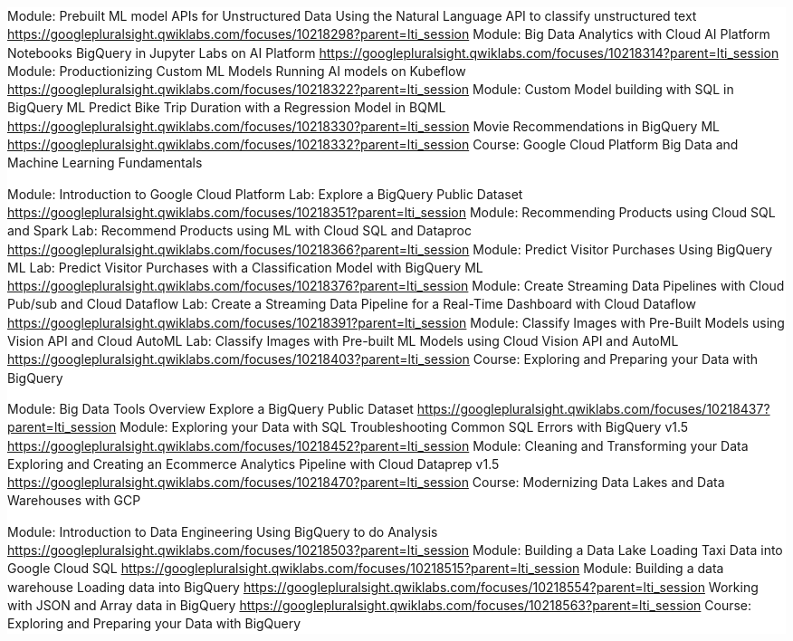 Module: Prebuilt ML model APIs for Unstructured Data
Using the Natural Language API to classify unstructured text
https://googlepluralsight.qwiklabs.com/focuses/10218298?parent=lti_session
Module: Big Data Analytics with Cloud AI Platform Notebooks
BigQuery in Jupyter Labs on AI Platform
https://googlepluralsight.qwiklabs.com/focuses/10218314?parent=lti_session
Module: Productionizing Custom ML Models
Running AI models on Kubeflow
https://googlepluralsight.qwiklabs.com/focuses/10218322?parent=lti_session
Module: Custom Model building with SQL in BigQuery ML
Predict Bike Trip Duration with a Regression Model in BQML
https://googlepluralsight.qwiklabs.com/focuses/10218330?parent=lti_session
Movie Recommendations in BigQuery ML
https://googlepluralsight.qwiklabs.com/focuses/10218332?parent=lti_session
Course: Google Cloud Platform Big Data and Machine Learning Fundamentals

Module: Introduction to Google Cloud Platform
Lab: Explore a BigQuery Public Dataset
https://googlepluralsight.qwiklabs.com/focuses/10218351?parent=lti_session
Module: Recommending Products using Cloud SQL and Spark
Lab: Recommend Products using ML with Cloud SQL and Dataproc
https://googlepluralsight.qwiklabs.com/focuses/10218366?parent=lti_session
Module: Predict Visitor Purchases Using BigQuery ML
Lab: Predict Visitor Purchases with a Classification Model with BigQuery ML
https://googlepluralsight.qwiklabs.com/focuses/10218376?parent=lti_session
Module: Create Streaming Data Pipelines with Cloud Pub/sub and Cloud Dataflow
Lab: Create a Streaming Data Pipeline for a Real-Time Dashboard with Cloud Dataflow
https://googlepluralsight.qwiklabs.com/focuses/10218391?parent=lti_session
Module: Classify Images with Pre-Built Models using Vision API and Cloud AutoML
Lab: Classify Images with Pre-built ML Models using Cloud Vision API and AutoML
https://googlepluralsight.qwiklabs.com/focuses/10218403?parent=lti_session
Course: Exploring and Preparing your Data with BigQuery

Module: Big Data Tools Overview
Explore a BigQuery Public Dataset
https://googlepluralsight.qwiklabs.com/focuses/10218437?parent=lti_session
Module: Exploring your Data with SQL
Troubleshooting Common SQL Errors with BigQuery v1.5
https://googlepluralsight.qwiklabs.com/focuses/10218452?parent=lti_session
Module: Cleaning and Transforming your Data
Exploring and Creating an Ecommerce Analytics Pipeline with Cloud Dataprep v1.5
https://googlepluralsight.qwiklabs.com/focuses/10218470?parent=lti_session
Course: Modernizing Data Lakes and Data Warehouses with GCP

Module: Introduction to Data Engineering
Using BigQuery to do Analysis
https://googlepluralsight.qwiklabs.com/focuses/10218503?parent=lti_session
Module: Building a Data Lake
Loading Taxi Data into Google Cloud SQL
https://googlepluralsight.qwiklabs.com/focuses/10218515?parent=lti_session
Module: Building a data warehouse
Loading data into BigQuery
https://googlepluralsight.qwiklabs.com/focuses/10218554?parent=lti_session
Working with JSON and Array data in BigQuery
https://googlepluralsight.qwiklabs.com/focuses/10218563?parent=lti_session
Course: Exploring and Preparing your Data with BigQuery
